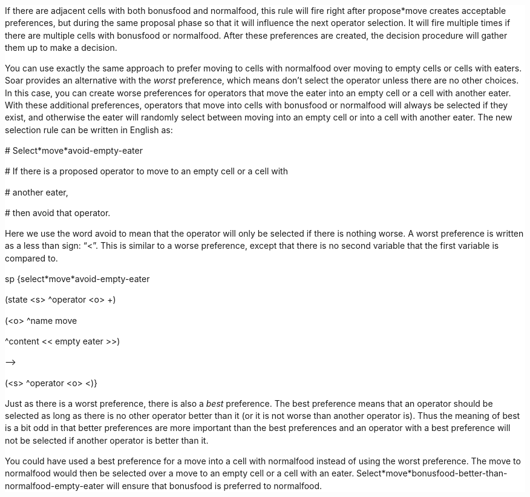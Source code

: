 If there are adjacent cells with both bonusfood and normalfood, this
rule will fire right after propose\*move creates acceptable preferences,
but during the same proposal phase so that it will influence the next
operator selection. It will fire multiple times if there are multiple
cells with bonusfood or normalfood. After these preferences are created,
the decision procedure will gather them up to make a decision.

You can use exactly the same approach to prefer moving to cells with
normalfood over moving to empty cells or cells with eaters. Soar
provides an alternative with the *worst* preference, which means don’t
select the operator unless there are no other choices. In this case, you
can create worse preferences for operators that move the eater into an
empty cell or a cell with another eater. With these additional
preferences, operators that move into cells with bonusfood or normalfood
will always be selected if they exist, and otherwise the eater will
randomly select between moving into an empty cell or into a cell with
another eater. The new selection rule can be written in English as:

\# Select\*move\*avoid-empty-eater

\# If there is a proposed operator to move to an empty cell or a cell
with

\# another eater,

\# then avoid that operator.

Here we use the word avoid to mean that the operator will only be
selected if there is nothing worse. A worst preference is written as a
less than sign: “\<”. This is similar to a worse preference, except that
there is no second variable that the first variable is compared to.

sp {select\*move\*avoid-empty-eater

(state \<s\> ^operator \<o\> +)

(\<o\> ^name move

^content \<\< empty eater \>\>)

\--\>

(\<s\> ^operator \<o\> \<)}

Just as there is a worst preference, there is also a *best* preference.
The best preference means that an operator should be selected as long as
there is no other operator better than it (or it is not worse than
another operator is). Thus the meaning of best is a bit odd in that
better preferences are more important than the best preferences and an
operator with a best preference will not be selected if another operator
is better than it.

You could have used a best preference for a move into a cell with
normalfood instead of using the worst preference. The move to normalfood
would then be selected over a move to an empty cell or a cell with an
eater. Select\*move\*bonusfood-better-than-normalfood-empty-eater will
ensure that bonusfood is preferred to normalfood.
